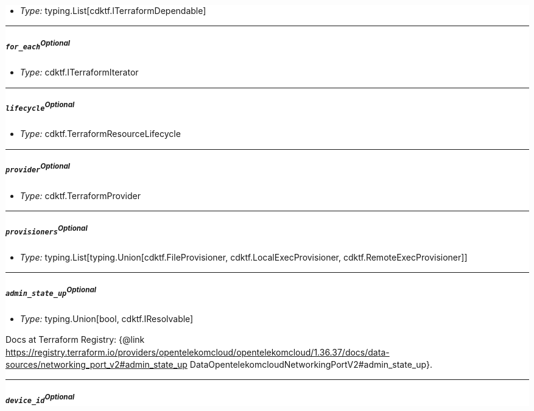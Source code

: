 - *Type:* typing.List[cdktf.ITerraformDependable]

---

##### `for_each`<sup>Optional</sup> <a name="for_each" id="@cdktf/provider-opentelekomcloud.dataOpentelekomcloudNetworkingPortV2.DataOpentelekomcloudNetworkingPortV2.Initializer.parameter.forEach"></a>

- *Type:* cdktf.ITerraformIterator

---

##### `lifecycle`<sup>Optional</sup> <a name="lifecycle" id="@cdktf/provider-opentelekomcloud.dataOpentelekomcloudNetworkingPortV2.DataOpentelekomcloudNetworkingPortV2.Initializer.parameter.lifecycle"></a>

- *Type:* cdktf.TerraformResourceLifecycle

---

##### `provider`<sup>Optional</sup> <a name="provider" id="@cdktf/provider-opentelekomcloud.dataOpentelekomcloudNetworkingPortV2.DataOpentelekomcloudNetworkingPortV2.Initializer.parameter.provider"></a>

- *Type:* cdktf.TerraformProvider

---

##### `provisioners`<sup>Optional</sup> <a name="provisioners" id="@cdktf/provider-opentelekomcloud.dataOpentelekomcloudNetworkingPortV2.DataOpentelekomcloudNetworkingPortV2.Initializer.parameter.provisioners"></a>

- *Type:* typing.List[typing.Union[cdktf.FileProvisioner, cdktf.LocalExecProvisioner, cdktf.RemoteExecProvisioner]]

---

##### `admin_state_up`<sup>Optional</sup> <a name="admin_state_up" id="@cdktf/provider-opentelekomcloud.dataOpentelekomcloudNetworkingPortV2.DataOpentelekomcloudNetworkingPortV2.Initializer.parameter.adminStateUp"></a>

- *Type:* typing.Union[bool, cdktf.IResolvable]

Docs at Terraform Registry: {@link https://registry.terraform.io/providers/opentelekomcloud/opentelekomcloud/1.36.37/docs/data-sources/networking_port_v2#admin_state_up DataOpentelekomcloudNetworkingPortV2#admin_state_up}.

---

##### `device_id`<sup>Optional</sup> <a name="device_id" id="@cdktf/provider-opentelekomcloud.dataOpentelekomcloudNetworkingPortV2.DataOpentelekomcloudNetworkingPortV2.Initializer.parameter.deviceId"></a>
